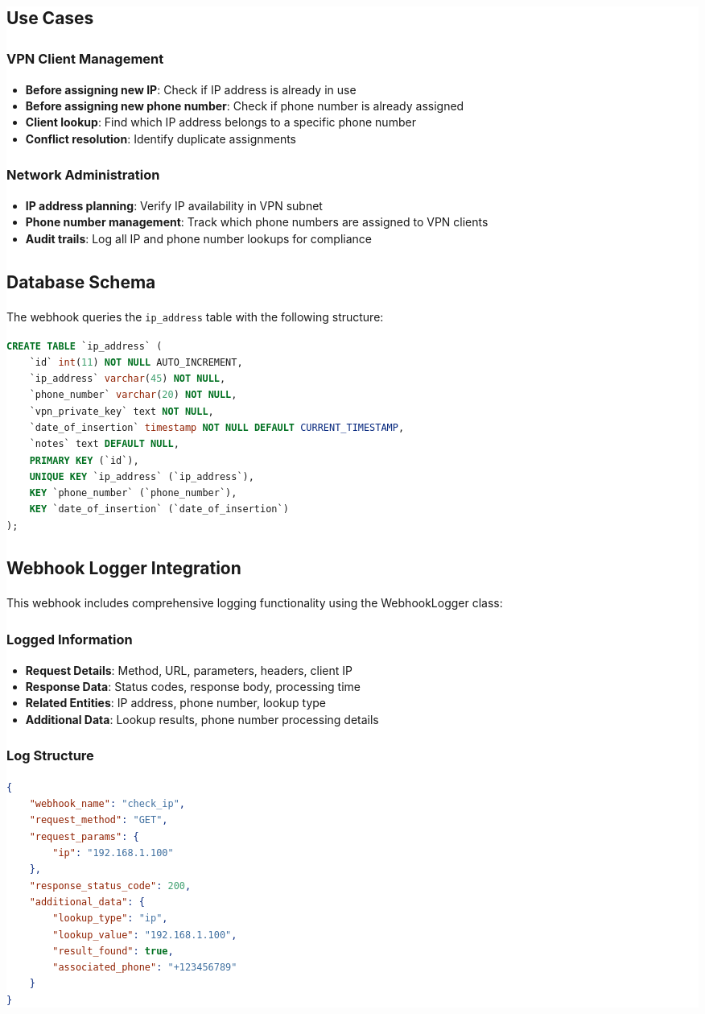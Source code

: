 ## Use Cases

### VPN Client Management
- **Before assigning new IP**: Check if IP address is already in use
- **Before assigning new phone number**: Check if phone number is already assigned
- **Client lookup**: Find which IP address belongs to a specific phone number
- **Conflict resolution**: Identify duplicate assignments

### Network Administration
- **IP address planning**: Verify IP availability in VPN subnet
- **Phone number management**: Track which phone numbers are assigned to VPN clients
- **Audit trails**: Log all IP and phone number lookups for compliance

## Database Schema

The webhook queries the `ip_address` table with the following structure:

```sql
CREATE TABLE `ip_address` (
    `id` int(11) NOT NULL AUTO_INCREMENT,
    `ip_address` varchar(45) NOT NULL,
    `phone_number` varchar(20) NOT NULL,
    `vpn_private_key` text NOT NULL,
    `date_of_insertion` timestamp NOT NULL DEFAULT CURRENT_TIMESTAMP,
    `notes` text DEFAULT NULL,
    PRIMARY KEY (`id`),
    UNIQUE KEY `ip_address` (`ip_address`),
    KEY `phone_number` (`phone_number`),
    KEY `date_of_insertion` (`date_of_insertion`)
);
```

## Webhook Logger Integration

This webhook includes comprehensive logging functionality using the WebhookLogger class:

### Logged Information
- **Request Details**: Method, URL, parameters, headers, client IP
- **Response Data**: Status codes, response body, processing time
- **Related Entities**: IP address, phone number, lookup type
- **Additional Data**: Lookup results, phone number processing details

### Log Structure
```json
{
    "webhook_name": "check_ip",
    "request_method": "GET",
    "request_params": {
        "ip": "192.168.1.100"
    },
    "response_status_code": 200,
    "additional_data": {
        "lookup_type": "ip",
        "lookup_value": "192.168.1.100",
        "result_found": true,
        "associated_phone": "+123456789"
    }
}
```
